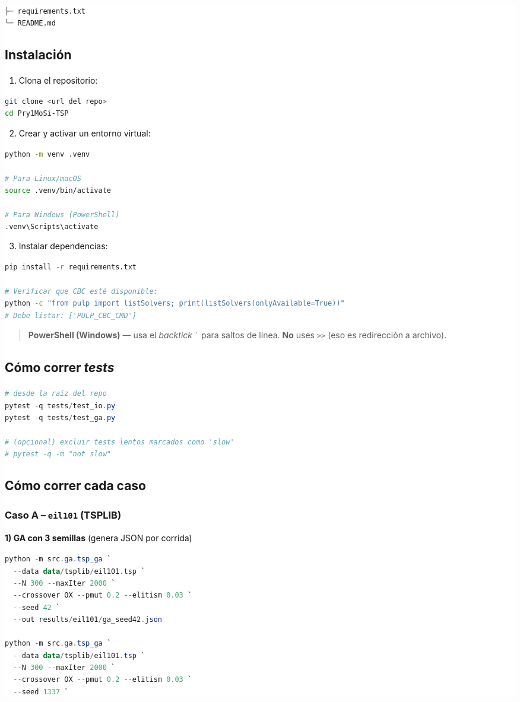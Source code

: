 ```
├─ requirements.txt
└─ README.md
```

## Instalación

1. Clona el repositorio:

```bash
git clone <url del repo>
cd Pry1MoSi-TSP
```

2. Crear y activar un entorno virtual:

```bash
python -m venv .venv

# Para Linux/macOS
source .venv/bin/activate

# Para Windows (PowerShell)
.venv\Scripts\activate
```

3. Instalar dependencias:

```bash
pip install -r requirements.txt

# Verificar que CBC esté disponible:
python -c "from pulp import listSolvers; print(listSolvers(onlyAvailable=True))"
# Debe listar: ['PULP_CBC_CMD']
```

> **PowerShell (Windows)** — usa el *backtick* `` ` `` para saltos de línea. **No** uses `>>` (eso es redirección a archivo).

## Cómo correr *tests*

```powershell
# desde la raíz del repo
pytest -q tests/test_io.py
pytest -q tests/test_ga.py

# (opcional) excluir tests lentos marcados como 'slow'
# pytest -q -m "not slow"
```

## Cómo correr cada caso

### Caso A – `eil101` (TSPLIB)

**1) GA con 3 semillas** (genera JSON por corrida)
```powershell
python -m src.ga.tsp_ga `
  --data data/tsplib/eil101.tsp `
  --N 300 --maxIter 2000 `
  --crossover OX --pmut 0.2 --elitism 0.03 `
  --seed 42 `
  --out results/eil101/ga_seed42.json

python -m src.ga.tsp_ga `
  --data data/tsplib/eil101.tsp `
  --N 300 --maxIter 2000 `
  --crossover OX --pmut 0.2 --elitism 0.03 `
  --seed 1337 `
```